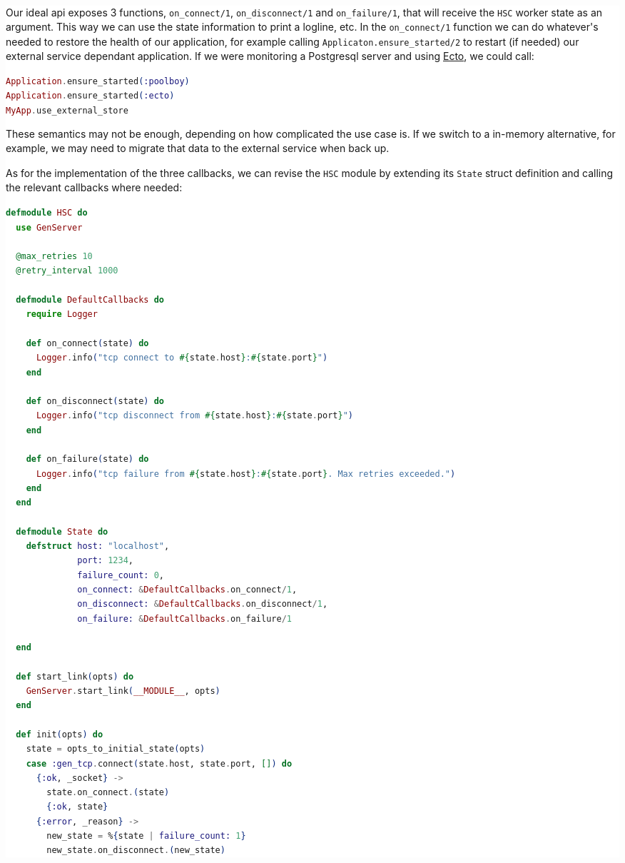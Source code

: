 Our ideal api exposes 3 functions, `on_connect/1`, `on_disconnect/1` and `on_failure/1`, that will receive the `HSC` worker state as an argument. This way we can use the state information to print a logline, etc. In the `on_connect/1` function we can do whatever's needed to restore the health of our application, for example calling `Applicaton.ensure_started/2` to restart (if needed) our external service dependant application. If we were monitoring a Postgresql server and using [Ecto](https://github.com/elixir-lang/ecto), we could call:

```elixir
Application.ensure_started(:poolboy)
Application.ensure_started(:ecto)
MyApp.use_external_store
```

These semantics may not be enough, depending on how complicated the use case is. If we switch to a in-memory alternative, for example, we may need to migrate that data to the external service when back up.

As for the implementation of the three callbacks, we can revise the `HSC` module by extending its `State` struct definition and calling the relevant callbacks where needed:

```elixir
defmodule HSC do
  use GenServer

  @max_retries 10
  @retry_interval 1000

  defmodule DefaultCallbacks do
    require Logger

    def on_connect(state) do
      Logger.info("tcp connect to #{state.host}:#{state.port}")
    end

    def on_disconnect(state) do
      Logger.info("tcp disconnect from #{state.host}:#{state.port}")
    end

    def on_failure(state) do
      Logger.info("tcp failure from #{state.host}:#{state.port}. Max retries exceeded.")
    end
  end

  defmodule State do
    defstruct host: "localhost",
              port: 1234,
              failure_count: 0,
              on_connect: &DefaultCallbacks.on_connect/1,
              on_disconnect: &DefaultCallbacks.on_disconnect/1,
              on_failure: &DefaultCallbacks.on_failure/1

  end

  def start_link(opts) do
    GenServer.start_link(__MODULE__, opts)
  end

  def init(opts) do
    state = opts_to_initial_state(opts)
    case :gen_tcp.connect(state.host, state.port, []) do
      {:ok, _socket} ->
        state.on_connect.(state)
        {:ok, state}
      {:error, _reason} ->
        new_state = %{state | failure_count: 1}
        new_state.on_disconnect.(new_state)
```